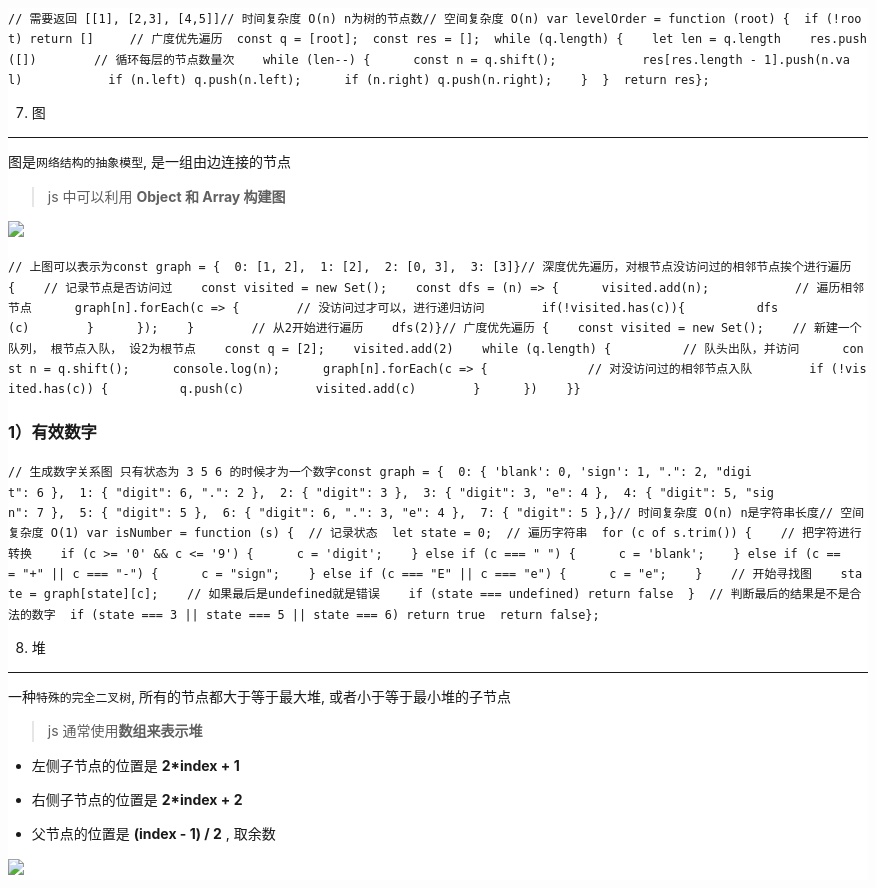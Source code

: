 ```
// 需要返回 [[1], [2,3], [4,5]]// 时间复杂度 O(n) n为树的节点数// 空间复杂度 O(n) var levelOrder = function (root) {  if (!root) return []     // 广度优先遍历  const q = [root];  const res = [];  while (q.length) {    let len = q.length    res.push([])        // 循环每层的节点数量次    while (len--) {      const n = q.shift();            res[res.length - 1].push(n.val)            if (n.left) q.push(n.left);      if (n.right) q.push(n.right);    }  }  return res};
```

7. 图
----

图是`网络结构的抽象模型`, 是一组由边连接的节点

> js 中可以利用 **Object 和 Array 构建图**

![](https://mmbiz.qpic.cn/mmbiz/pfCCZhlbMQTBMt0dgTbnFELuibCicYdN0t7jd0ZvMWOibZHWfb1qKwUzPqwibzL6PjRKp8euclPWawv1QysGAHDp2w/640?wx_fmt=jpeg)

```
// 上图可以表示为const graph = {  0: [1, 2],  1: [2],  2: [0, 3],  3: [3]}// 深度优先遍历，对根节点没访问过的相邻节点挨个进行遍历{    // 记录节点是否访问过    const visited = new Set();    const dfs = (n) => {      visited.add(n);            // 遍历相邻节点      graph[n].forEach(c => {        // 没访问过才可以，进行递归访问        if(!visited.has(c)){          dfs(c)        }      });    }        // 从2开始进行遍历    dfs(2)}// 广度优先遍历 {    const visited = new Set();    // 新建一个队列， 根节点入队， 设2为根节点    const q = [2];    visited.add(2)    while (q.length) {          // 队头出队，并访问      const n = q.shift();      console.log(n);      graph[n].forEach(c => {              // 对没访问过的相邻节点入队        if (!visited.has(c)) {          q.push(c)          visited.add(c)        }      })    }}
```

### 1）有效数字

```
// 生成数字关系图 只有状态为 3 5 6 的时候才为一个数字const graph = {  0: { 'blank': 0, 'sign': 1, ".": 2, "digit": 6 },  1: { "digit": 6, ".": 2 },  2: { "digit": 3 },  3: { "digit": 3, "e": 4 },  4: { "digit": 5, "sign": 7 },  5: { "digit": 5 },  6: { "digit": 6, ".": 3, "e": 4 },  7: { "digit": 5 },}// 时间复杂度 O(n) n是字符串长度// 空间复杂度 O(1) var isNumber = function (s) {  // 记录状态  let state = 0;  // 遍历字符串  for (c of s.trim()) {    // 把字符进行转换    if (c >= '0' && c <= '9') {      c = 'digit';    } else if (c === " ") {      c = 'blank';    } else if (c === "+" || c === "-") {      c = "sign";    } else if (c === "E" || c === "e") {      c = "e";    }    // 开始寻找图    state = graph[state][c];    // 如果最后是undefined就是错误    if (state === undefined) return false  }  // 判断最后的结果是不是合法的数字  if (state === 3 || state === 5 || state === 6) return true  return false};
```

8. 堆
----

一种`特殊的完全二叉树`, 所有的节点都大于等于最大堆, 或者小于等于最小堆的子节点

> js 通常使用**数组来表示堆**

*   左侧子节点的位置是 **2*index + 1**
    
*   右侧子节点的位置是 **2*index + 2**
    
*   父节点的位置是 **(index - 1) / 2** , 取余数
    

![](https://mmbiz.qpic.cn/mmbiz/pfCCZhlbMQTBMt0dgTbnFELuibCicYdN0t2hczdHicDo4gewutUP5FYtOg6rnd6pnxxsfpjDFicA56bRKjVd650rXg/640?wx_fmt=jpeg)
